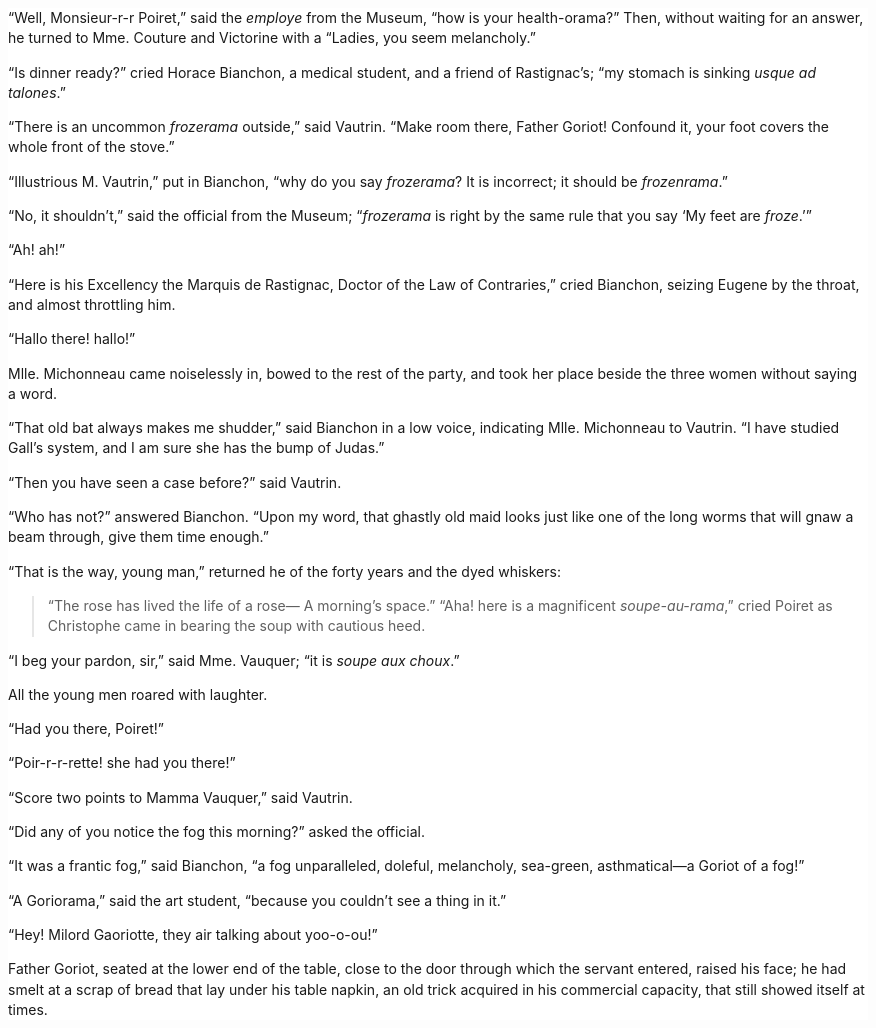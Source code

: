 “Well, Monsieur-r-r Poiret,” said the _employe_ from the Museum, “how is your health-orama?” Then, without waiting for an answer, he turned to Mme. Couture and Victorine with a “Ladies, you seem melancholy.”

“Is dinner ready?” cried Horace Bianchon, a medical student, and a friend of Rastignac’s; “my stomach is sinking _usque ad talones_.”

“There is an uncommon _frozerama_ outside,” said Vautrin. “Make room there, Father Goriot! Confound it, your foot covers the whole front of the stove.”

“Illustrious M. Vautrin,” put in Bianchon, “why do you say _frozerama_? It is incorrect; it should be _frozenrama_.”

“No, it shouldn’t,” said the official from the Museum; “_frozerama_ is right by the same rule that you say ‘My feet are _froze_.’”

“Ah! ah!”

“Here is his Excellency the Marquis de Rastignac, Doctor of the Law of Contraries,” cried Bianchon, seizing Eugene by the throat, and almost throttling him.

“Hallo there! hallo!”

Mlle. Michonneau came noiselessly in, bowed to the rest of the party, and took her place beside the three women without saying a word.

“That old bat always makes me shudder,” said Bianchon in a low voice, indicating Mlle. Michonneau to Vautrin. “I have studied Gall’s system, and I am sure she has the bump of Judas.”

“Then you have seen a case before?” said Vautrin.

“Who has not?” answered Bianchon. “Upon my word, that ghastly old maid looks just like one of the long worms that will gnaw a beam through, give them time enough.”

“That is the way, young man,” returned he of the forty years and the dyed whiskers:

> “The rose has lived the life of a rose—
>  A morning’s space.”
“Aha! here is a magnificent _soupe-au-rama_,” cried Poiret as Christophe came in bearing the soup with cautious heed.

“I beg your pardon, sir,” said Mme. Vauquer; “it is _soupe aux choux_.”

All the young men roared with laughter.

“Had you there, Poiret!”

“Poir-r-r-rette! she had you there!”

“Score two points to Mamma Vauquer,” said Vautrin.

“Did any of you notice the fog this morning?” asked the official.

“It was a frantic fog,” said Bianchon, “a fog unparalleled, doleful, melancholy, sea-green, asthmatical—a Goriot of a fog!”

“A Goriorama,” said the art student, “because you couldn’t see a thing in it.”

“Hey! Milord Gaoriotte, they air talking about yoo-o-ou!”

Father Goriot, seated at the lower end of the table, close to the door through which the servant entered, raised his face; he had smelt at a scrap of bread that lay under his table napkin, an old trick acquired in his commercial capacity, that still showed itself at times.
